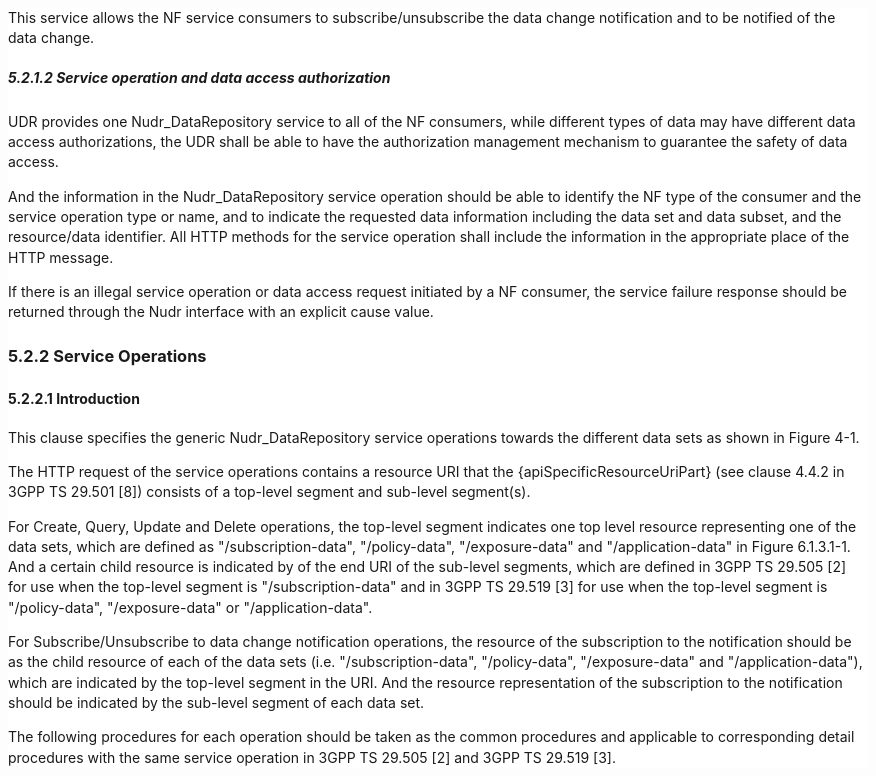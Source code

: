 This service allows the NF service consumers to subscribe/unsubscribe
the data change notification and to be notified of the data change.

##### 5.2.1.2 Service operation and data access authorization

UDR provides one Nudr\_DataRepository service to all of the NF
consumers, while different types of data may have different data access
authorizations, the UDR shall be able to have the authorization
management mechanism to guarantee the safety of data access.

And the information in the Nudr\_DataRepository service operation should
be able to identify the NF type of the consumer and the service
operation type or name, and to indicate the requested data information
including the data set and data subset, and the resource/data
identifier. All HTTP methods for the service operation shall include the
information in the appropriate place of the HTTP message.

If there is an illegal service operation or data access request
initiated by a NF consumer, the service failure response should be
returned through the Nudr interface with an explicit cause value.

### 5.2.2 Service Operations

#### 5.2.2.1 Introduction

This clause specifies the generic Nudr\_DataRepository service
operations towards the different data sets as shown in Figure 4-1.

The HTTP request of the service operations contains a resource URI that
the {apiSpecificResourceUriPart} (see clause 4.4.2 in
3GPP TS 29.501 \[8\]) consists of a top-level segment and sub-level
segment(s).

For Create, Query, Update and Delete operations, the top-level segment
indicates one top level resource representing one of the data sets,
which are defined as \"/subscription-data\", \"/policy-data\",
\"/exposure-data\" and \"/application-data\" in Figure 6.1.3.1-1. And a
certain child resource is indicated by of the end URI of the sub-level
segments, which are defined in 3GPP TS 29.505 \[2\] for use when the
top-level segment is \"/subscription-data\" and in 3GPP TS 29.519 \[3\]
for use when the top-level segment is \"/policy-data\",
\"/exposure-data\" or \"/application-data\".

For Subscribe/Unsubscribe to data change notification operations, the
resource of the subscription to the notification should be as the child
resource of each of the data sets (i.e. \"/subscription-data\",
\"/policy-data\", \"/exposure-data\" and \"/application-data\"), which
are indicated by the top-level segment in the URI. And the resource
representation of the subscription to the notification should be
indicated by the sub-level segment of each data set.

The following procedures for each operation should be taken as the
common procedures and applicable to corresponding detail procedures with
the same service operation in 3GPP TS 29.505 \[2\] and
3GPP TS 29.519 \[3\].
